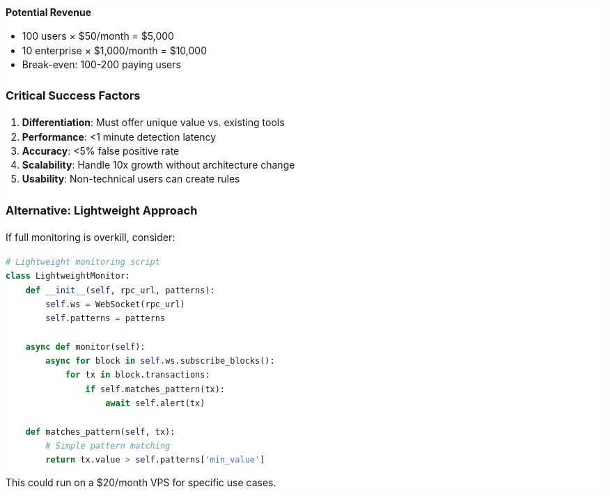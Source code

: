 **Potential Revenue**
- 100 users × $50/month = $5,000
- 10 enterprise × $1,000/month = $10,000
- Break-even: 100-200 paying users

### Critical Success Factors

1. **Differentiation**: Must offer unique value vs. existing tools
2. **Performance**: <1 minute detection latency
3. **Accuracy**: <5% false positive rate
4. **Scalability**: Handle 10x growth without architecture change
5. **Usability**: Non-technical users can create rules

### Alternative: Lightweight Approach

If full monitoring is overkill, consider:
```python
# Lightweight monitoring script
class LightweightMonitor:
    def __init__(self, rpc_url, patterns):
        self.ws = WebSocket(rpc_url)
        self.patterns = patterns
    
    async def monitor(self):
        async for block in self.ws.subscribe_blocks():
            for tx in block.transactions:
                if self.matches_pattern(tx):
                    await self.alert(tx)
    
    def matches_pattern(self, tx):
        # Simple pattern matching
        return tx.value > self.patterns['min_value']
```

This could run on a $20/month VPS for specific use cases.
